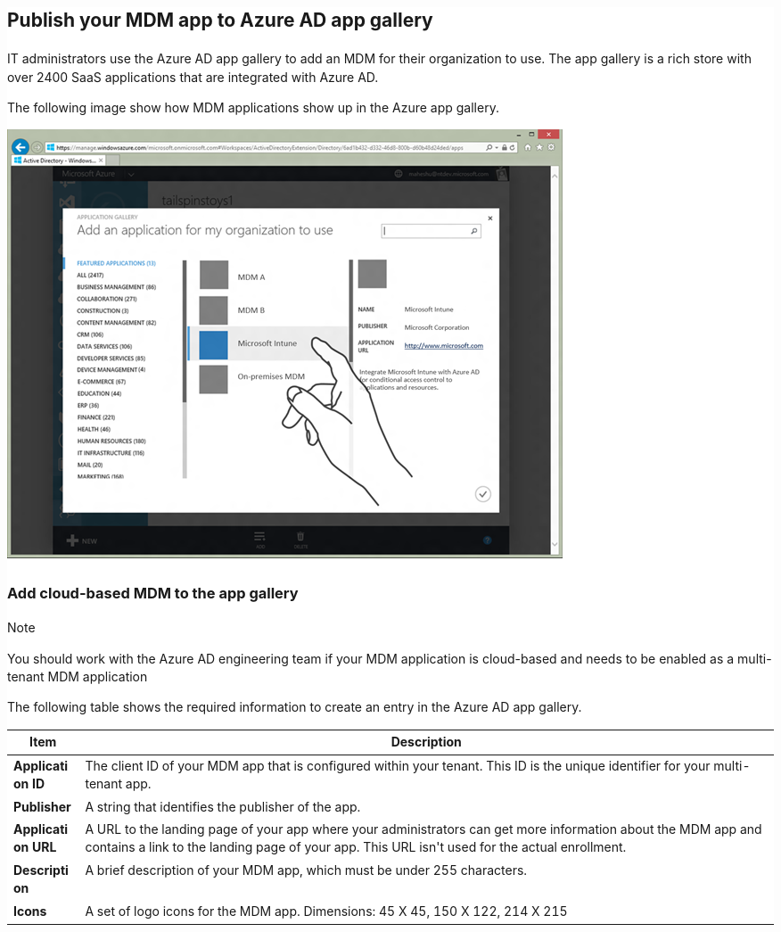 ## Publish your MDM app to Azure AD app gallery


IT administrators use the Azure AD app gallery to add an MDM for their organization to use. The app gallery is a rich store with over 2400 SaaS applications that are integrated with Azure AD.

The following image show how MDM applications show up in the Azure app gallery.

![azure ad add an app for mdm.](images/azure-ad-app-gallery.png)

### Add cloud-based MDM to the app gallery

> [!NOTE]
> You should work with the Azure AD engineering team if your MDM application is cloud-based and needs to be enabled as a multi-tenant MDM application

The following table shows the required information to create an entry in the Azure AD app gallery.

|Item|Description|
|--- |--- |
|**Application ID**|The client ID of your MDM app that is configured within your tenant. This ID is the unique identifier for your multi-tenant app.|
|**Publisher**|A string that identifies the publisher of the app.|
|**Application URL**|A URL to the landing page of your app where your administrators can get more information about the MDM app and contains a link to the landing page of your app. This URL isn't used for the actual enrollment.|
|**Description**|A brief description of your MDM app, which must be under 255 characters.|
|**Icons**|A set of logo icons for the MDM app. Dimensions: 45 X 45, 150 X 122, 214 X 215|
